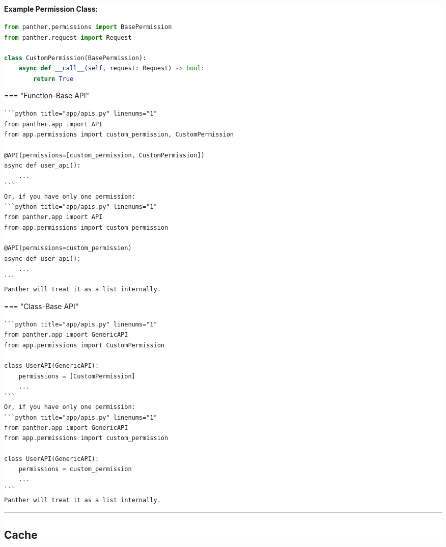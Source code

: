 **Example Permission Class:**

```python title="app/permissions.py" linenums="1"
from panther.permissions import BasePermission
from panther.request import Request

class CustomPermission(BasePermission):
    async def __call__(self, request: Request) -> bool:
        return True
```

=== "Function-Base API"

    ```python title="app/apis.py" linenums="1"
    from panther.app import API
    from app.permissions import custom_permission, CustomPermission
    
    @API(permissions=[custom_permission, CustomPermission])
    async def user_api():
        ...
    ```
    Or, if you have only one permission:
    ```python title="app/apis.py" linenums="1"
    from panther.app import API
    from app.permissions import custom_permission
    
    @API(permissions=custom_permission)
    async def user_api():
        ...
    ```
    Panther will treat it as a list internally.

=== "Class-Base API"

    ```python title="app/apis.py" linenums="1"
    from panther.app import GenericAPI
    from app.permissions import CustomPermission
    
    class UserAPI(GenericAPI):
        permissions = [CustomPermission]
        ...
    ```
    Or, if you have only one permission:
    ```python title="app/apis.py" linenums="1"
    from panther.app import GenericAPI
    from app.permissions import custom_permission
    
    class UserAPI(GenericAPI):
        permissions = custom_permission
        ...
    ```
    Panther will treat it as a list internally.

---

## Cache
